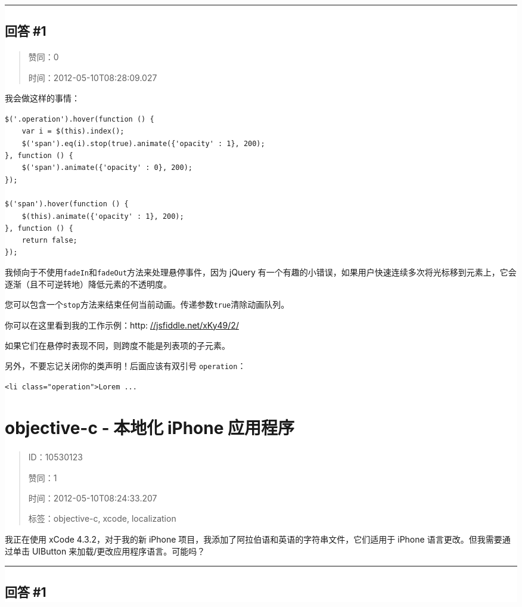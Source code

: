 * * *

## 回答 #1

> 赞同：0
> 
> 时间：2012-05-10T08:28:09.027

我会做这样的事情：

```
$('.operation').hover(function () {
    var i = $(this).index();
    $('span').eq(i).stop(true).animate({'opacity' : 1}, 200);
}, function () {
    $('span').animate({'opacity' : 0}, 200);    
});

$('span').hover(function () {
    $(this).animate({'opacity' : 1}, 200);
}, function () {
    return false;
}); 
```

我倾向于不使用`fadeIn`和`fadeOut`方法来处理悬停事件，因为 jQuery 有一个有趣的小错误，如果用户快速连续多次将光标移到元素上，它会逐渐（且不可逆转地）降低元素的不透明度。

您可以包含一个`stop`方法来结束任何当前动画。传递参数`true`清除动画队列。

你可以在这里看到我的工作示例：http: [//jsfiddle.net/xKy49/2/](http://jsfiddle.net/xKy49/2/)

如果它们在悬停时表现不同，则跨度不能是列表项的子元素。

另外，不要忘记关闭你的类声明！后面应该有双引号 `operation`：

```
<li class="operation">Lorem ... 
```

# objective-c - 本地化 iPhone 应用程序

> ID：10530123
> 
> 赞同：1
> 
> 时间：2012-05-10T08:24:33.207
> 
> 标签：objective-c, xcode, localization

我正在使用 xCode 4.3.2，对于我的新 iPhone 项目，我添加了阿拉伯语和英语的字符串文件，它们适用于 iPhone 语言更改。但我需要通过单击 UIButton 来加载/更改应用程序语言。可能吗？

* * *

## 回答 #1
